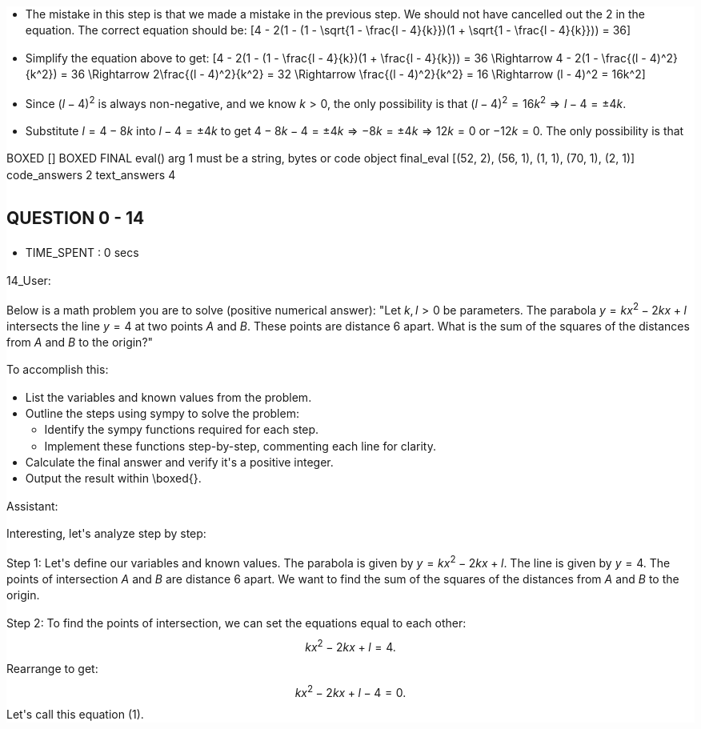 - The mistake in this step is that we made a mistake in the previous step. We should not have cancelled out the $2$ in the equation. The correct equation should be:
\[4 - 2(1 - (1 - \sqrt{1 - \frac{l - 4}{k}})(1 + \sqrt{1 - \frac{l - 4}{k}})) = 36\]

- Simplify the equation above to get:
\[4 - 2(1 - (1 - \frac{l - 4}{k})(1 + \frac{l - 4}{k})) = 36 \Rightarrow 4 - 2(1 - \frac{(l - 4)^2}{k^2}) = 36 \Rightarrow 2\frac{(l - 4)^2}{k^2} = 32 \Rightarrow \frac{(l - 4)^2}{k^2} = 16 \Rightarrow (l - 4)^2 = 16k^2\]

- Since $(l - 4)^2$ is always non-negative, and we know $k > 0$, the only possibility is that $(l - 4)^2 = 16k^2 \Rightarrow l - 4 = \pm 4k$.

- Substitute $l = 4 - 8k$ into $l - 4 = \pm 4k$ to get $4 - 8k - 4 = \pm 4k \Rightarrow -8k = \pm 4k \Rightarrow 12k = 0$ or $-12k = 0$. The only possibility is that

BOXED []
BOXED FINAL 
eval() arg 1 must be a string, bytes or code object final_eval
[(52, 2), (56, 1), (1, 1), (70, 1), (2, 1)]
code_answers 2 text_answers 4



## QUESTION 0 - 14 
- TIME_SPENT : 0 secs

14_User:

Below is a math problem you are to solve (positive numerical answer):
"Let $k, l > 0$ be parameters. The parabola $y = kx^2 - 2kx + l$ intersects the line $y = 4$ at two points $A$ and $B$. These points are distance 6 apart. What is the sum of the squares of the distances from $A$ and $B$ to the origin?"

To accomplish this:
- List the variables and known values from the problem.
- Outline the steps using sympy to solve the problem:
  * Identify the sympy functions required for each step.
  * Implement these functions step-by-step, commenting each line for clarity.
- Calculate the final answer and verify it's a positive integer.
- Output the result within \boxed{}.

Assistant:

Interesting, let's analyze step by step:



Step 1: Let's define our variables and known values.
The parabola is given by $y = kx^2 - 2kx + l$.
The line is given by $y = 4$.
The points of intersection $A$ and $B$ are distance 6 apart.
We want to find the sum of the squares of the distances from $A$ and $B$ to the origin.

Step 2: To find the points of intersection, we can set the equations equal to each other:
$$kx^2 - 2kx + l = 4.$$
Rearrange to get:
$$kx^2 - 2kx + l - 4 = 0.$$
Let's call this equation (1).
